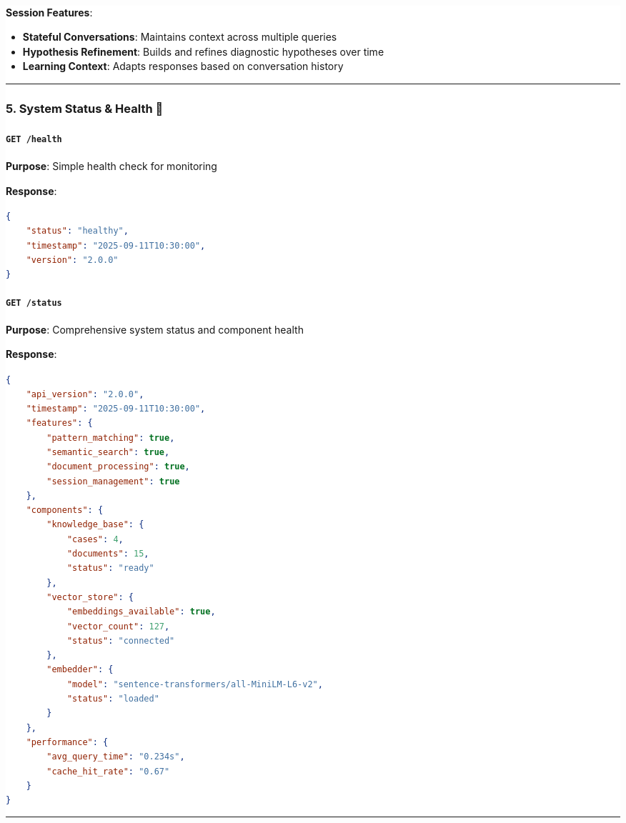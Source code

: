 **Session Features**:
- **Stateful Conversations**: Maintains context across multiple queries
- **Hypothesis Refinement**: Builds and refines diagnostic hypotheses over time
- **Learning Context**: Adapts responses based on conversation history

---

### 5. **System Status & Health** 🏥

#### `GET /health`
**Purpose**: Simple health check for monitoring

**Response**:
```json
{
    "status": "healthy",
    "timestamp": "2025-09-11T10:30:00",
    "version": "2.0.0"
}
```

#### `GET /status`
**Purpose**: Comprehensive system status and component health

**Response**:
```json
{
    "api_version": "2.0.0",
    "timestamp": "2025-09-11T10:30:00",
    "features": {
        "pattern_matching": true,
        "semantic_search": true,
        "document_processing": true,
        "session_management": true
    },
    "components": {
        "knowledge_base": {
            "cases": 4,
            "documents": 15,
            "status": "ready"
        },
        "vector_store": {
            "embeddings_available": true,
            "vector_count": 127,
            "status": "connected"
        },
        "embedder": {
            "model": "sentence-transformers/all-MiniLM-L6-v2",
            "status": "loaded"
        }
    },
    "performance": {
        "avg_query_time": "0.234s",
        "cache_hit_rate": "0.67"
    }
}
```

---